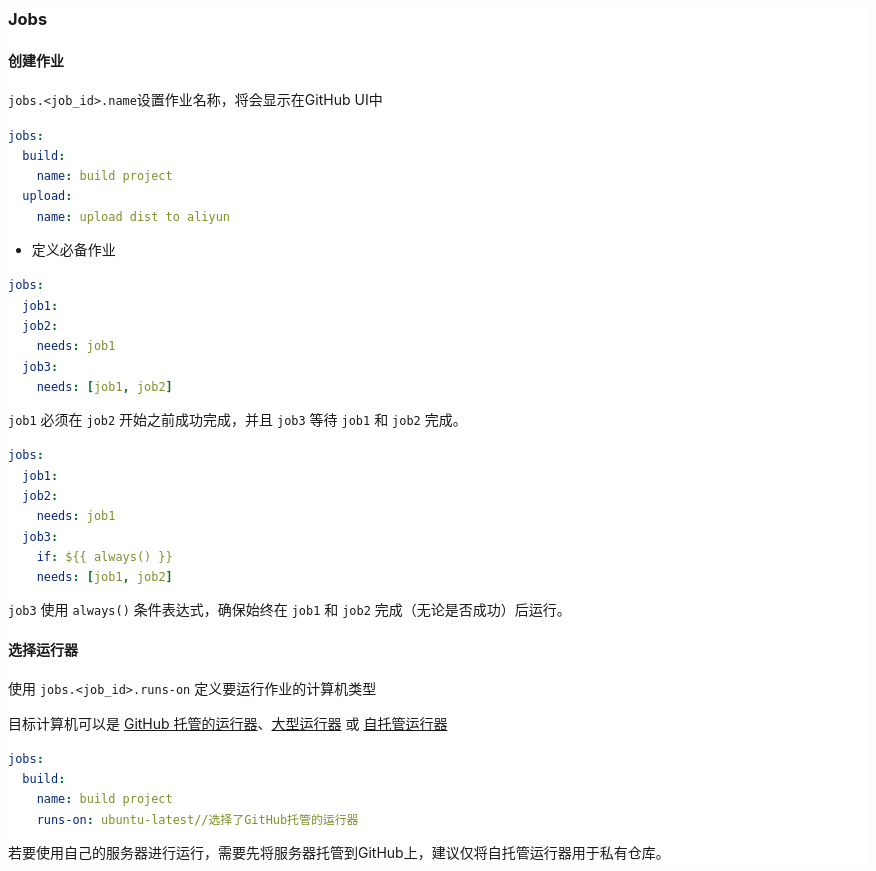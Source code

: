 ### Jobs

#### 创建作业

``jobs.<job_id>.name``设置作业名称，将会显示在GitHub UI中

```yaml
jobs:
  build:
    name: build project
  upload:
    name: upload dist to aliyun
```

- 定义必备作业

```yaml
jobs:
  job1:
  job2:
    needs: job1
  job3:
    needs: [job1, job2]
```

`job1` 必须在 `job2` 开始之前成功完成，并且 `job3` 等待 `job1` 和 `job2` 完成。

```yaml
jobs:
  job1:
  job2:
    needs: job1
  job3:
    if: ${{ always() }}
    needs: [job1, job2]
```

`job3` 使用 `always()` 条件表达式，确保始终在 `job1` 和 `job2` 完成（无论是否成功）后运行。

#### 选择运行器

使用 `jobs.<job_id>.runs-on` 定义要运行作业的计算机类型

目标计算机可以是 [GitHub 托管的运行器](https://docs.github.com/zh/actions/using-jobs/choosing-the-runner-for-a-job#choosing-github-hosted-runners)、[大型运行器](https://docs.github.com/zh/actions/using-jobs/choosing-the-runner-for-a-job#choosing-runners-in-a-group) 或 [自托管运行器](https://docs.github.com/zh/actions/using-jobs/choosing-the-runner-for-a-job#choosing-self-hosted-runners)

```yaml
jobs:
  build:
    name: build project
    runs-on: ubuntu-latest//选择了GitHub托管的运行器
```

若要使用自己的服务器进行运行，需要先将服务器托管到GitHub上，建议仅将自托管运行器用于私有仓库。

